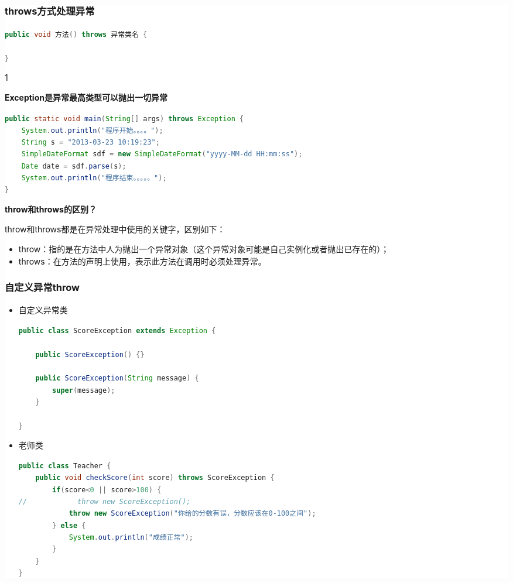### throws方式处理异常

```java
public void 方法() throws 异常类名 {
    
}
```

1

```java

```

**Exception是异常最高类型可以抛出一切异常**

```java
public static void main(String[] args) throws Exception {
    System.out.println("程序开始。。。。");
    String s = "2013-03-23 10:19:23";
    SimpleDateFormat sdf = new SimpleDateFormat("yyyy-MM-dd HH:mm:ss");
    Date date = sdf.parse(s);
    System.out.println("程序结束。。。。。");
}
```

**throw和throws的区别？**

throw和throws都是在异常处理中使用的关键字，区别如下：

- throw：指的是在方法中人为抛出一个异常对象（这个异常对象可能是自己实例化或者抛出已存在的）；
- throws：在方法的声明上使用，表示此方法在调用时必须处理异常。

```java

```

### 自定义异常throw

- 自定义异常类

  ```java
  public class ScoreException extends Exception {
  
      public ScoreException() {}
  
      public ScoreException(String message) {
          super(message);
      }
  
  }
  ```

- 老师类

  ```java
  public class Teacher {
      public void checkScore(int score) throws ScoreException {
          if(score<0 || score>100) {
  //            throw new ScoreException();
              throw new ScoreException("你给的分数有误，分数应该在0-100之间");
          } else {
              System.out.println("成绩正常");
          }
      }
  }
  ```
